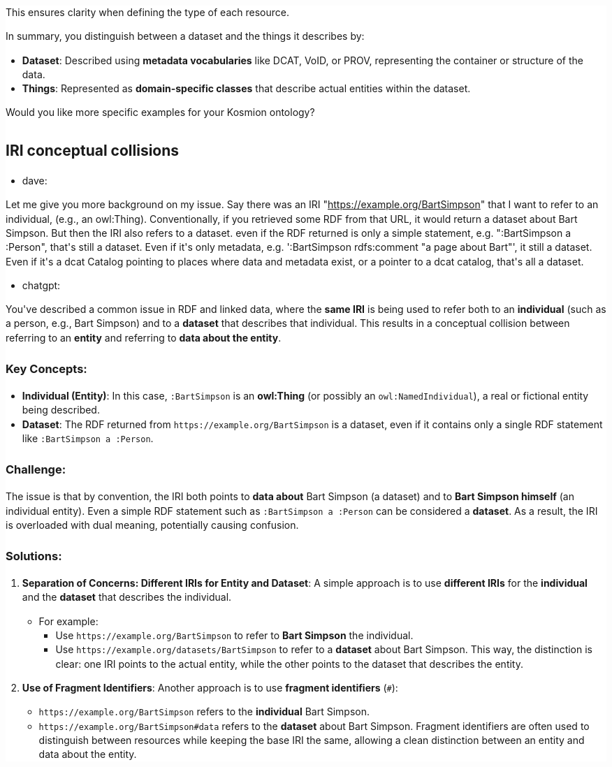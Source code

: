 This ensures clarity when defining the type of each resource.

In summary, you distinguish between a dataset and the things it describes by:
- **Dataset**: Described using **metadata vocabularies** like DCAT, VoID, or PROV, representing the container or structure of the data.
- **Things**: Represented as **domain-specific classes** that describe actual entities within the dataset. 

Would you like more specific examples for your Kosmion ontology?

## IRI conceptual collisions

- dave:

Let me give you more background on my issue. Say there was an IRI "https://example.org/BartSimpson" that I want to refer to an individual, (e.g., an owl:Thing). Conventionally, if you retrieved some RDF from that URL, it would return a dataset about Bart Simpson. But then the IRI also refers to a dataset. even if the RDF returned is only a simple statement, e.g. ":BartSimpson a :Person", that's still a dataset. Even if it's only metadata, e.g. ':BartSimpson rdfs:comment "a page about Bart"', it still a dataset. Even if it's a dcat Catalog pointing to places where data and metadata exist, or a pointer to a dcat catalog, that's all a dataset.

- chatgpt:

You've described a common issue in RDF and linked data, where the **same IRI** is being used to refer both to an **individual** (such as a person, e.g., Bart Simpson) and to a **dataset** that describes that individual. This results in a conceptual collision between referring to an **entity** and referring to **data about the entity**.

### Key Concepts:
- **Individual (Entity)**: In this case, `:BartSimpson` is an **owl:Thing** (or possibly an `owl:NamedIndividual`), a real or fictional entity being described.
- **Dataset**: The RDF returned from `https://example.org/BartSimpson` is a dataset, even if it contains only a single RDF statement like `:BartSimpson a :Person`.

### Challenge:
The issue is that by convention, the IRI both points to **data about** Bart Simpson (a dataset) and to **Bart Simpson himself** (an individual entity). Even a simple RDF statement such as `:BartSimpson a :Person` can be considered a **dataset**. As a result, the IRI is overloaded with dual meaning, potentially causing confusion.

### Solutions:
1. **Separation of Concerns: Different IRIs for Entity and Dataset**:
   A simple approach is to use **different IRIs** for the **individual** and the **dataset** that describes the individual.
   - For example:
     - Use `https://example.org/BartSimpson` to refer to **Bart Simpson** the individual.
     - Use `https://example.org/datasets/BartSimpson` to refer to a **dataset** about Bart Simpson.
   This way, the distinction is clear: one IRI points to the actual entity, while the other points to the dataset that describes the entity.

2. **Use of Fragment Identifiers**:
   Another approach is to use **fragment identifiers** (`#`):
   - `https://example.org/BartSimpson` refers to the **individual** Bart Simpson.
   - `https://example.org/BartSimpson#data` refers to the **dataset** about Bart Simpson.
   Fragment identifiers are often used to distinguish between resources while keeping the base IRI the same, allowing a clean distinction between an entity and data about the entity.
